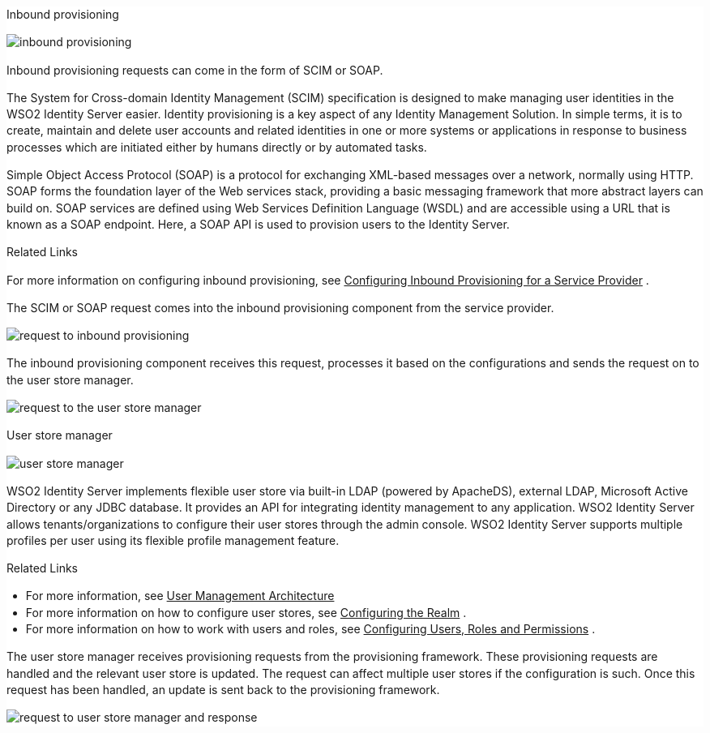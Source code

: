 </div></td>
</tr>
<tr class="even">
<td>Inbound provisioning</td>
<td><div class="content-wrapper">
<p><img src="../../assets/img/getting-started/inbound-provisioning.png" title="inbound provisioning" alt="inbound provisioning"></p>
<p>Inbound provisioning requests can come in the form of SCIM or SOAP.</p>
<p>The System for Cross-domain Identity Management (SCIM) specification is designed to make managing user identities in the WSO2 Identity Server easier. Identity provisioning is a key aspect of any Identity Management Solution. In simple terms, it is to create, maintain and delete user accounts and related identities in one or more systems or applications in response to business processes which are initiated either by humans directly or by automated tasks.</p>
<p>Simple Object Access Protocol (SOAP) is a protocol for exchanging XML-based messages over a network, normally using HTTP. SOAP forms the foundation layer of the Web services stack, providing a basic messaging framework that more abstract layers can build on. SOAP services are defined using Web Services Definition Language (WSDL) and are accessible using a URL that is known as a SOAP endpoint. Here, a SOAP API is used to provision users to the Identity Server.</p>
<div class="admonition info">
<p class="admonition-title">Related Links</p>
<p>For more information on configuring inbound provisioning, see <a href="../../learn/configuring-inbound-provisioning-for-a-service-provider">Configuring Inbound Provisioning for a Service Provider</a> .</p>
</div>
</div></td>
<td><div class="content-wrapper">
<p>The SCIM or SOAP request comes into the inbound provisioning component from the service provider.</p>
<p><img src="../../assets/img/getting-started/service-provider-to-inbound-provisioning.png" title="request to inbound provisioning" alt="request to inbound provisioning"></p>
<p>The inbound provisioning component receives this request, processes it based on the configurations and sends the request on to the user store manager.</p>
<p><img src="../../assets/img/getting-started/inbound-provisioning-to-user-store-manager.png" title="request to the user store manager" alt="request to the user store manager"></p>
</div></td>
</tr>
<tr class="odd">
<td>User store manager</td>
<td><div class="content-wrapper">
<p><img src="../../assets/img/getting-started/user-store-manager.png" title="user store manager" alt="user store manager"></p>
<p>WSO2 Identity Server implements flexible user store via built-in LDAP (powered by ApacheDS), external LDAP, Microsoft Active Directory or any JDBC database. It provides an API for integrating identity management to any application. WSO2 Identity Server allows tenants/organizations to configure their user stores through the admin console. WSO2 Identity Server supports multiple profiles per user using its flexible profile management feature.</p>
<div class="admonition info">
<p class="admonition-title">Related Links</p>
<ul>
<li>For more information, see <a href="../../get-started/user-management-architecture">User Management Architecture</a></li>
<li>For more information on how to configure user stores, see <a href="../../setup/configuring-the-realm">Configuring the Realm</a> .</li>
<li>For more information on how to work with users and roles, see <a href="../../learn/configuring-users-roles-and-permissions">Configuring Users, Roles and Permissions</a> .</li>
</ul>
</div>
</div></td>
<td><div class="content-wrapper">
<p>The user store manager receives provisioning requests from the provisioning framework. These provisioning requests are handled and the relevant user store is updated. The request can affect multiple user stores if the configuration is such. Once this request has been handled, an update is sent back to the provisioning framework.</p>
<p><img src="../../assets/img/getting-started/provisioning-framework-user-store-manager-interaction.png" title="request to user store manager and response" alt="request to user store manager and response"></p>
